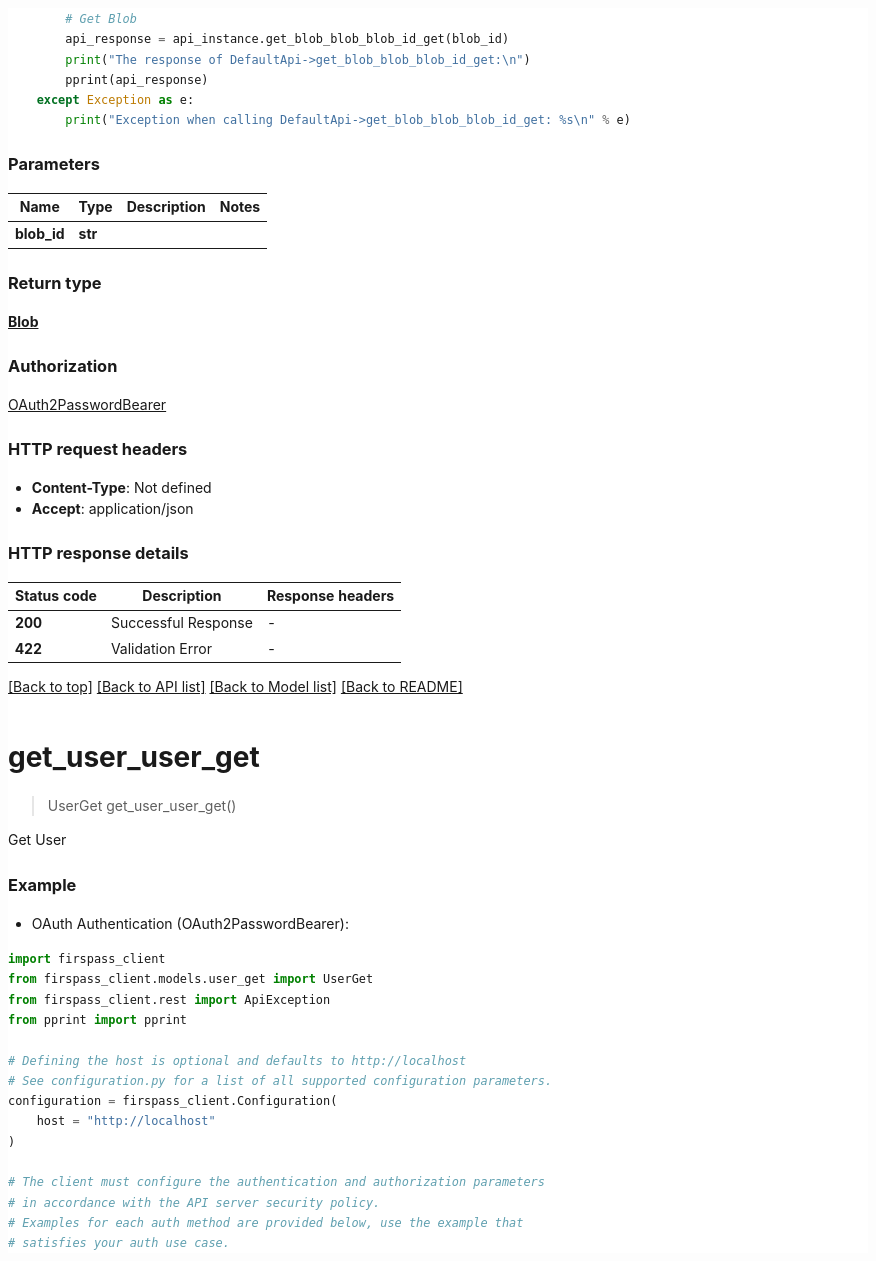 ```python
        # Get Blob
        api_response = api_instance.get_blob_blob_blob_id_get(blob_id)
        print("The response of DefaultApi->get_blob_blob_blob_id_get:\n")
        pprint(api_response)
    except Exception as e:
        print("Exception when calling DefaultApi->get_blob_blob_blob_id_get: %s\n" % e)
```



### Parameters


Name | Type | Description  | Notes
------------- | ------------- | ------------- | -------------
 **blob_id** | **str**|  | 

### Return type

[**Blob**](Blob.md)

### Authorization

[OAuth2PasswordBearer](../README.md#OAuth2PasswordBearer)

### HTTP request headers

 - **Content-Type**: Not defined
 - **Accept**: application/json

### HTTP response details

| Status code | Description | Response headers |
|-------------|-------------|------------------|
**200** | Successful Response |  -  |
**422** | Validation Error |  -  |

[[Back to top]](#) [[Back to API list]](../README.md#documentation-for-api-endpoints) [[Back to Model list]](../README.md#documentation-for-models) [[Back to README]](../README.md)

# **get_user_user_get**
> UserGet get_user_user_get()

Get User

### Example

* OAuth Authentication (OAuth2PasswordBearer):

```python
import firspass_client
from firspass_client.models.user_get import UserGet
from firspass_client.rest import ApiException
from pprint import pprint

# Defining the host is optional and defaults to http://localhost
# See configuration.py for a list of all supported configuration parameters.
configuration = firspass_client.Configuration(
    host = "http://localhost"
)

# The client must configure the authentication and authorization parameters
# in accordance with the API server security policy.
# Examples for each auth method are provided below, use the example that
# satisfies your auth use case.

```